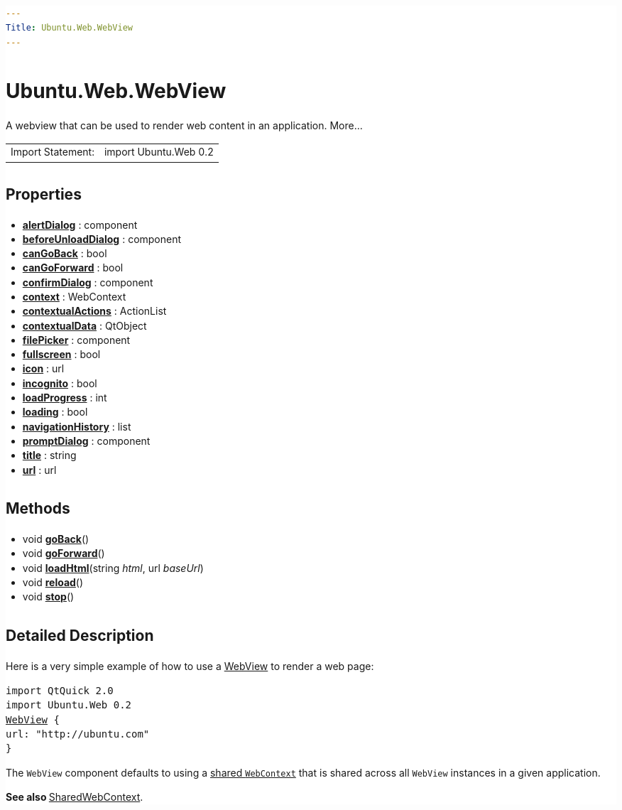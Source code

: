 ```yaml
---
Title: Ubuntu.Web.WebView
---
```


# Ubuntu.Web.WebView

<span class="subtitle"></span>

<p>A webview that can be used to render web content in an application. More...</p>

<table class="alignedsummary">
<tr><td class="memItemLeft rightAlign topAlign"> Import Statement:</td><td class="memItemRight bottomAlign"> import Ubuntu.Web 0.2</td></tr></table><ul>
</ul>
<h2 id="properties">Properties</h2>
<ul>
<li class="fn"><b><b><a href="#alertDialog-prop">alertDialog</a></b></b> : component</li>
<li class="fn"><b><b><a href="#beforeUnloadDialog-prop">beforeUnloadDialog</a></b></b> : component</li>
<li class="fn"><b><b><a href="#canGoBack-prop">canGoBack</a></b></b> : bool</li>
<li class="fn"><b><b><a href="#canGoForward-prop">canGoForward</a></b></b> : bool</li>
<li class="fn"><b><b><a href="#confirmDialog-prop">confirmDialog</a></b></b> : component</li>
<li class="fn"><b><b><a href="#context-prop">context</a></b></b> : WebContext</li>
<li class="fn"><b><b><a href="#contextualActions-prop">contextualActions</a></b></b> : ActionList</li>
<li class="fn"><b><b><a href="#contextualData-prop">contextualData</a></b></b> : QtObject</li>
<li class="fn"><b><b><a href="#filePicker-prop">filePicker</a></b></b> : component</li>
<li class="fn"><b><b><a href="#fullscreen-prop">fullscreen</a></b></b> : bool</li>
<li class="fn"><b><b><a href="#icon-prop">icon</a></b></b> : url</li>
<li class="fn"><b><b><a href="#incognito-prop">incognito</a></b></b> : bool</li>
<li class="fn"><b><b><a href="#loadProgress-prop">loadProgress</a></b></b> : int</li>
<li class="fn"><b><b><a href="#loading-prop">loading</a></b></b> : bool</li>
<li class="fn"><b><b><a href="#navigationHistory-prop">navigationHistory</a></b></b> : list</li>
<li class="fn"><b><b><a href="#promptDialog-prop">promptDialog</a></b></b> : component</li>
<li class="fn"><b><b><a href="#title-prop">title</a></b></b> : string</li>
<li class="fn"><b><b><a href="#url-prop">url</a></b></b> : url</li>
</ul>
<h2 id="methods">Methods</h2>
<ul>
<li class="fn">void <b><b><a href="#goBack-method">goBack</a></b></b>()</li>
<li class="fn">void <b><b><a href="#goForward-method">goForward</a></b></b>()</li>
<li class="fn">void <b><b><a href="#loadHtml-method">loadHtml</a></b></b>(string <i>html</i>, url <i>baseUrl</i>)</li>
<li class="fn">void <b><b><a href="#reload-method">reload</a></b></b>()</li>
<li class="fn">void <b><b><a href="#stop-method">stop</a></b></b>()</li>
</ul>

<h2 id="details">Detailed Description</h2>
</p>
<p>Here is a very simple example of how to use a <a href="index.html">WebView</a> to render a web page:</p>
<pre class="qml">import QtQuick 2.0
import Ubuntu.Web 0.2
<span class="type"><a href="index.html">WebView</a></span> {
<span class="name">url</span>: <span class="string">&quot;http://ubuntu.com&quot;</span>
}</pre>
<p>The <code>WebView</code> component defaults to using a <a href="Ubuntu.Web.SharedWebContext.md">shared <code>WebContext</code></a> that is shared across all <code>WebView</code> instances in a given application.</p>
<p><b>See also </b><a href="Ubuntu.Web.SharedWebContext.md">SharedWebContext</a>.</p>
